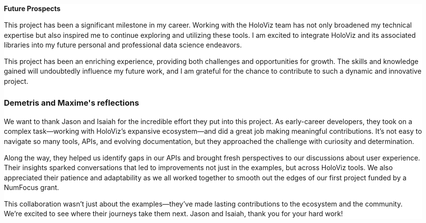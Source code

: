 **Future Prospects**

This project has been a significant milestone in my career. Working with the HoloViz team has not only broadened my technical expertise but also inspired me to continue exploring and utilizing these tools. I am excited to integrate HoloViz and its associated libraries into my future personal and professional data science endeavors.

This project has been an enriching experience, providing both challenges and opportunities for growth. The skills and knowledge gained will undoubtedly influence my future work, and I am grateful for the chance to contribute to such a dynamic and innovative project.

### Demetris and Maxime's reflections

We want to thank Jason and Isaiah for the incredible effort they put into this project. As early-career developers, they took on a complex task—working with HoloViz’s expansive ecosystem—and did a great job making meaningful contributions. It’s not easy to navigate so many tools, APIs, and evolving documentation, but they approached the challenge with curiosity and determination.

Along the way, they helped us identify gaps in our APIs and brought fresh perspectives to our discussions about user experience. Their insights sparked conversations that led to improvements not just in the examples, but across HoloViz tools. We also appreciated their patience and adaptability as we all worked together to smooth out the edges of our first project funded by a NumFocus grant.

This collaboration wasn’t just about the examples—they’ve made lasting contributions to the ecosystem and the community. We’re excited to see where their journeys take them next. Jason and Isaiah, thank you for your hard work!

[^1]: `anaconda-project` is a project management tool created in 2016 and that predates most (if not all!) of the tools of this type like Poetry, Hatch, PDM,  Pixi, conda-project, etc. It is no longer maintained and we do not recommend adopting it, some day we'll migrate to another tool.
